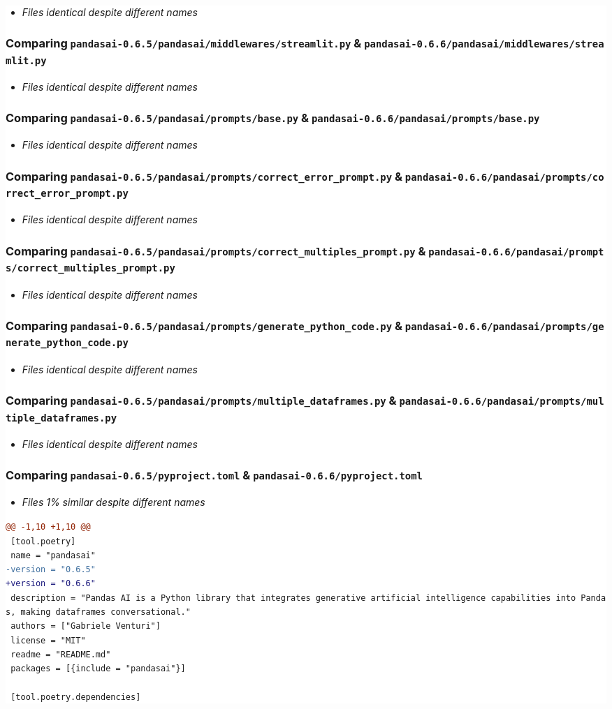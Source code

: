  * *Files identical despite different names*

### Comparing `pandasai-0.6.5/pandasai/middlewares/streamlit.py` & `pandasai-0.6.6/pandasai/middlewares/streamlit.py`

 * *Files identical despite different names*

### Comparing `pandasai-0.6.5/pandasai/prompts/base.py` & `pandasai-0.6.6/pandasai/prompts/base.py`

 * *Files identical despite different names*

### Comparing `pandasai-0.6.5/pandasai/prompts/correct_error_prompt.py` & `pandasai-0.6.6/pandasai/prompts/correct_error_prompt.py`

 * *Files identical despite different names*

### Comparing `pandasai-0.6.5/pandasai/prompts/correct_multiples_prompt.py` & `pandasai-0.6.6/pandasai/prompts/correct_multiples_prompt.py`

 * *Files identical despite different names*

### Comparing `pandasai-0.6.5/pandasai/prompts/generate_python_code.py` & `pandasai-0.6.6/pandasai/prompts/generate_python_code.py`

 * *Files identical despite different names*

### Comparing `pandasai-0.6.5/pandasai/prompts/multiple_dataframes.py` & `pandasai-0.6.6/pandasai/prompts/multiple_dataframes.py`

 * *Files identical despite different names*

### Comparing `pandasai-0.6.5/pyproject.toml` & `pandasai-0.6.6/pyproject.toml`

 * *Files 1% similar despite different names*

```diff
@@ -1,10 +1,10 @@
 [tool.poetry]
 name = "pandasai"
-version = "0.6.5"
+version = "0.6.6"
 description = "Pandas AI is a Python library that integrates generative artificial intelligence capabilities into Pandas, making dataframes conversational."
 authors = ["Gabriele Venturi"]
 license = "MIT"
 readme = "README.md"
 packages = [{include = "pandasai"}]
 
 [tool.poetry.dependencies]
```
